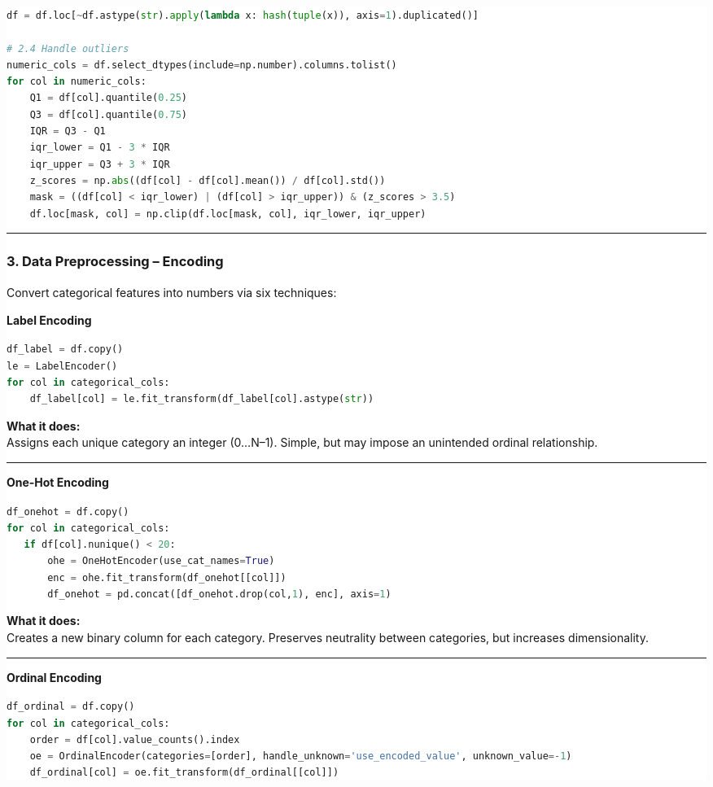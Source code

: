 ~~~python
df = df.loc[~df.astype(str).apply(lambda x: hash(tuple(x)), axis=1).duplicated()]

# 2.4 Handle outliers
numeric_cols = df.select_dtypes(include=np.number).columns.tolist()
for col in numeric_cols:
    Q1 = df[col].quantile(0.25)
    Q3 = df[col].quantile(0.75)
    IQR = Q3 - Q1
    iqr_lower = Q1 - 3 * IQR
    iqr_upper = Q3 + 3 * IQR
    z_scores = np.abs((df[col] - df[col].mean()) / df[col].std())
    mask = ((df[col] < iqr_lower) | (df[col] > iqr_upper)) & (z_scores > 3.5)
    df.loc[mask, col] = np.clip(df.loc[mask, col], iqr_lower, iqr_upper)
~~~
---
### 3. Data Preprocessing – Encoding  
Convert categorical features into numbers via six techniques:

 **Label Encoding**  
   ~~~python
   df_label = df.copy()
   le = LabelEncoder()
   for col in categorical_cols:
       df_label[col] = le.fit_transform(df_label[col].astype(str))
~~~

**What it does:**  
 Assigns each unique category an integer (0…N–1). Simple, but may impose an unintended ordinal relationship.

 ---
 **One‑Hot Encoding**
 ~~~python
df_onehot = df.copy()
for col in categorical_cols:
    if df[col].nunique() < 20:
        ohe = OneHotEncoder(use_cat_names=True)
        enc = ohe.fit_transform(df_onehot[[col]])
        df_onehot = pd.concat([df_onehot.drop(col,1), enc], axis=1)
~~~

**What it does:**  
Creates a new binary column for each category. Preserves neutrality between categories, but increases dimensionality.

---
**Ordinal Encoding**
~~~python
df_ordinal = df.copy()
for col in categorical_cols:
    order = df[col].value_counts().index
    oe = OrdinalEncoder(categories=[order], handle_unknown='use_encoded_value', unknown_value=-1)
    df_ordinal[col] = oe.fit_transform(df_ordinal[[col]])
~~~
